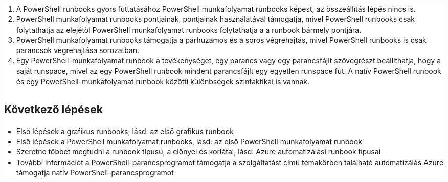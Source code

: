 1.  A PowerShell runbooks gyors futtatásához PowerShell munkafolyamat runbooks képest, az összeállítás lépés nincs is.
2.  PowerShell munkafolyamat runbooks pontjainak, pontjainak használatával támogatja, mivel PowerShell runbooks csak folytathatja az elejétől PowerShell munkafolyamat runbooks folytathatja a a runbook bármely pontjára.
3.  PowerShell munkafolyamat runbooks támogatja a párhuzamos és a soros végrehajtás, mivel PowerShell runbooks is csak parancsok végrehajtása sorozatban.
4.  Egy PowerShell-munkafolyamat runbook a tevékenységet, egy parancs vagy egy parancsfájlt szövegrészt beállíthatja, hogy a saját runspace, mivel az egy PowerShell runbook mindent parancsfájlt egy egyetlen runspace fut. A natív PowerShell runbook és egy PowerShell-munkafolyamat runbook közötti [különbségek szintaktikai](https://technet.microsoft.com/magazine/dn151046.aspx) is vannak.

## <a name="next-steps"></a>Következő lépések

-   Első lépések a grafikus runbooks, lásd: [az első grafikus runbook](automation-first-runbook-graphical.md)
-   Első lépések a PowerShell munkafolyamat runbooks, lásd: [az első PowerShell munkafolyamat runbook](automation-first-runbook-textual.md)
-   Szeretne többet megtudni a runbook típusú, a előnyei és korlátai, lásd: [Azure automatizálási runbook típusai](automation-runbook-types.md)
-   További információt a PowerShell-parancsprogramot támogatja a szolgáltatást című témakörben [található automatizálás Azure támogatja natív PowerShell-parancsprogramot](https://azure.microsoft.com/blog/announcing-powershell-script-support-azure-automation-2/)
